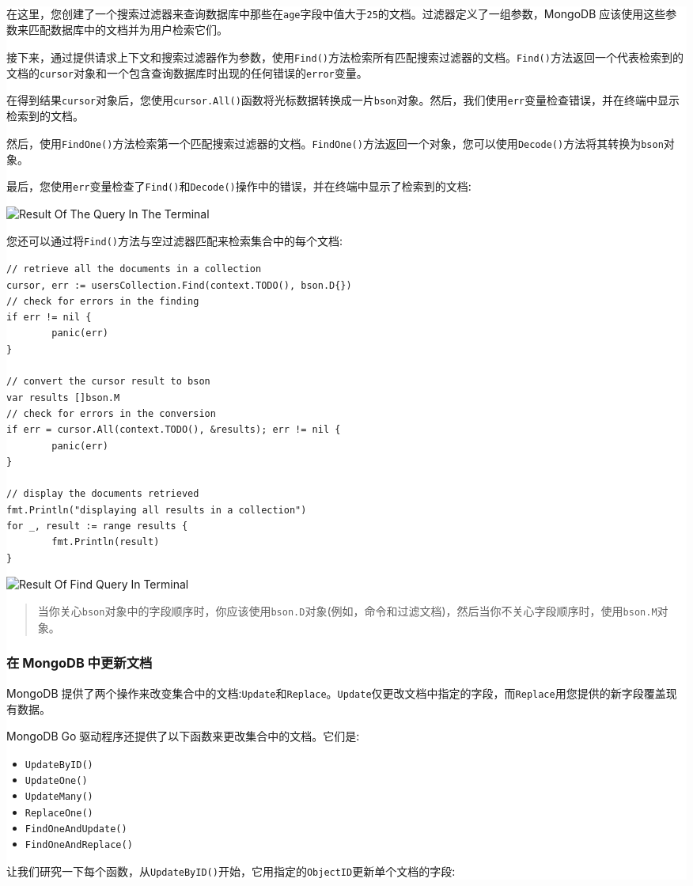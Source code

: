 在这里，您创建了一个搜索过滤器来查询数据库中那些在`age`字段中值大于`25`的文档。过滤器定义了一组参数，MongoDB 应该使用这些参数来匹配数据库中的文档并为用户检索它们。

接下来，通过提供请求上下文和搜索过滤器作为参数，使用`Find()`方法检索所有匹配搜索过滤器的文档。`Find()`方法返回一个代表检索到的文档的`cursor`对象和一个包含查询数据库时出现的任何错误的`error`变量。

在得到结果`cursor`对象后，您使用`cursor.All()`函数将光标数据转换成一片`bson`对象。然后，我们使用`err`变量检查错误，并在终端中显示检索到的文档。

然后，使用`FindOne()`方法检索第一个匹配搜索过滤器的文档。`FindOne()`方法返回一个对象，您可以使用`Decode()`方法将其转换为`bson`对象。

最后，您使用`err`变量检查了`Find()`和`Decode()`操作中的错误，并在终端中显示了检索到的文档:

![Result Of The Query In The Terminal](img/e13f28cea59766f525425756be98f391.png)

您还可以通过将`Find()`方法与空过滤器匹配来检索集合中的每个文档:

```
// retrieve all the documents in a collection
cursor, err := usersCollection.Find(context.TODO(), bson.D{})
// check for errors in the finding
if err != nil {
        panic(err)
}

// convert the cursor result to bson
var results []bson.M
// check for errors in the conversion
if err = cursor.All(context.TODO(), &results); err != nil {
        panic(err)
}

// display the documents retrieved
fmt.Println("displaying all results in a collection")
for _, result := range results {
        fmt.Println(result)
}

```

![Result Of Find Query In Terminal](img/5f32243390905364febeb2ec68b0bc1e.png)

> 当你关心`bson`对象中的字段顺序时，你应该使用`bson.D`对象(例如，命令和过滤文档)，然后当你不关心字段顺序时，使用`bson.M`对象。

### 在 MongoDB 中更新文档

MongoDB 提供了两个操作来改变集合中的文档:`Update`和`Replace`。`Update`仅更改文档中指定的字段，而`Replace`用您提供的新字段覆盖现有数据。

MongoDB Go 驱动程序还提供了以下函数来更改集合中的文档。它们是:

*   `UpdateByID()`
*   `UpdateOne()`
*   `UpdateMany()`
*   `ReplaceOne()`
*   `FindOneAndUpdate()`
*   `FindOneAndReplace()`

让我们研究一下每个函数，从`UpdateByID()`开始，它用指定的`ObjectID`更新单个文档的字段:
